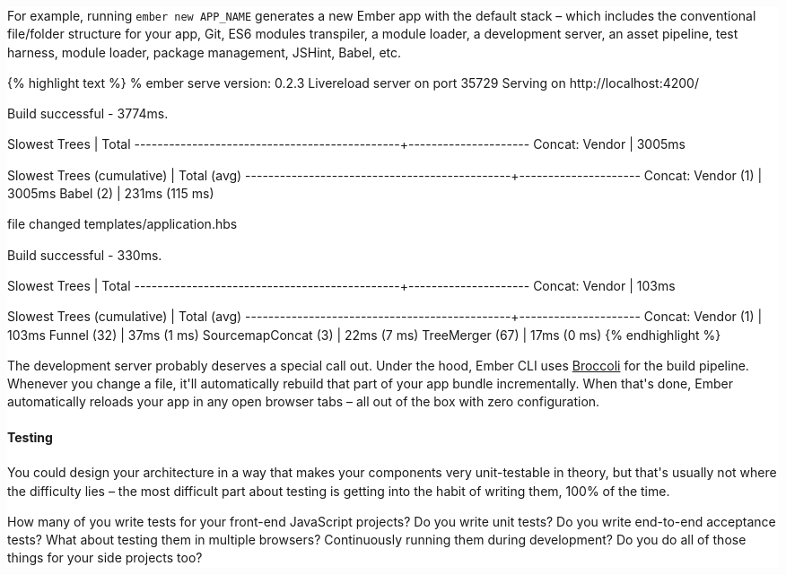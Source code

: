 For example, running `ember new APP_NAME` generates a new Ember app with the
default stack – which includes the conventional file/folder structure for your
app, Git, ES6 modules transpiler, a module loader, a development server, an
asset pipeline, test harness, module loader, package management, JSHint, Babel,
etc.

{% highlight text %}
% ember serve
version: 0.2.3
Livereload server on port 35729
Serving on http://localhost:4200/

Build successful - 3774ms.

Slowest Trees                                 | Total
----------------------------------------------+---------------------
Concat: Vendor                                | 3005ms

Slowest Trees (cumulative)                    | Total (avg)
----------------------------------------------+---------------------
Concat: Vendor (1)                            | 3005ms
Babel (2)                                     | 231ms (115 ms)

file changed templates/application.hbs

Build successful - 330ms.

Slowest Trees                                 | Total
----------------------------------------------+---------------------
Concat: Vendor                                | 103ms

Slowest Trees (cumulative)                    | Total (avg)
----------------------------------------------+---------------------
Concat: Vendor (1)                            | 103ms
Funnel (32)                                   | 37ms (1 ms)
SourcemapConcat (3)                           | 22ms (7 ms)
TreeMerger (67)                               | 17ms (0 ms)
{% endhighlight %}

The development server probably deserves a special call out. Under the hood,
Ember CLI uses [Broccoli](https://github.com/broccolijs/broccoli) for the build
pipeline. Whenever you change a file, it'll automatically rebuild that part of
your app bundle incrementally. When that's done, Ember automatically reloads
your app in any open browser tabs – all out of the box with zero configuration.

#### Testing

You could design your architecture in a way that makes your components very
unit-testable in theory, but that's usually not where the difficulty lies – the
most difficult part about testing is getting into the habit of writing them,
100% of the time.

How many of you write tests for your front-end JavaScript projects? Do you write
unit tests? Do you write end-to-end acceptance tests? What about testing them in
multiple browsers? Continuously running them during development? Do you do all
of those things for your side projects too?
